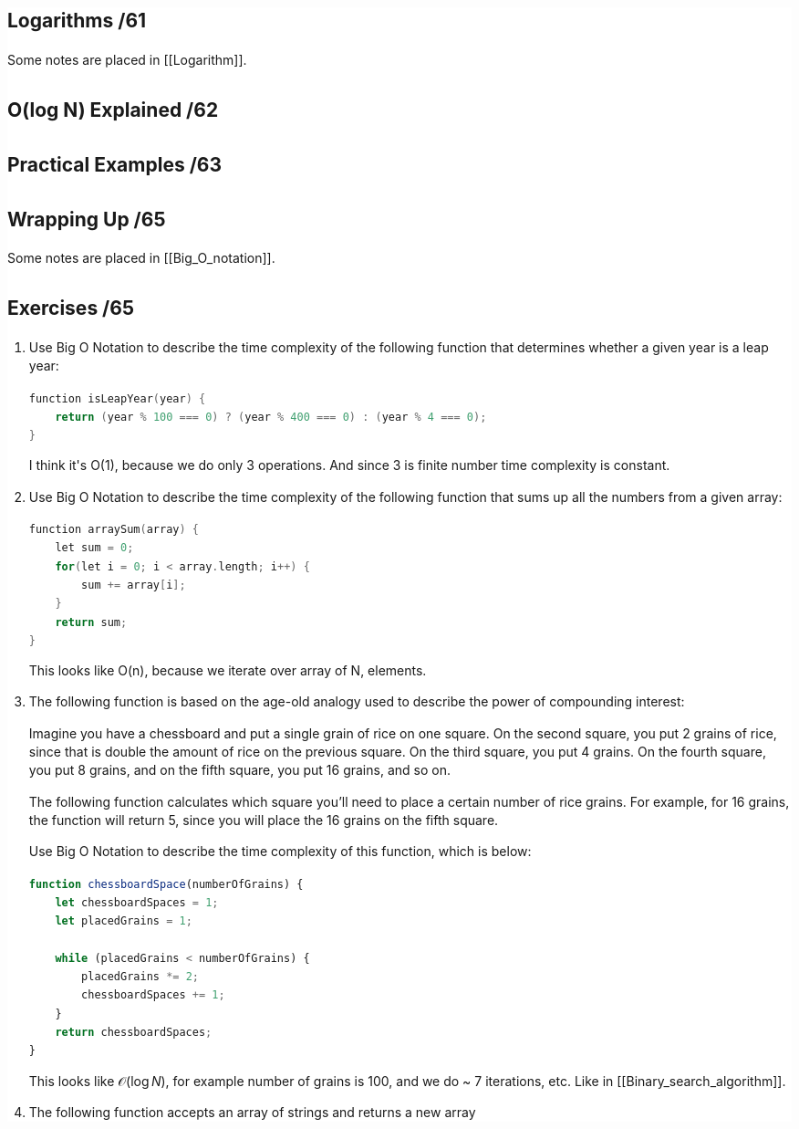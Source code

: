 ## Logarithms /61
Some notes are placed in [[Logarithm]].

## O(log N) Explained /62
## Practical Examples /63
## Wrapping Up /65
Some notes are placed in [[Big_O_notation]].

## Exercises /65

1. Use Big O Notation to describe the time complexity of the following function
   that determines whether a given year is a leap year:
   ```c
   function isLeapYear(year) {
       return (year % 100 === 0) ? (year % 400 === 0) : (year % 4 === 0);
   }
   ```
   I think it's O(1), because we do only 3 operations. And since 3 is finite
   number time complexity is constant.
2. Use Big O Notation to describe the time complexity of the following function
that sums up all the numbers from a given array:
   ```c
   function arraySum(array) {
       let sum = 0;
       for(let i = 0; i < array.length; i++) {
           sum += array[i];
       }
       return sum;
   }
   ```
   This looks like O(n), because we iterate over array of N, elements.
3. The following function is based on the age-old analogy used to describe
   the power of compounding interest:

   Imagine you have a chessboard and put a single grain of rice on one
   square. On the second square, you put 2 grains of rice, since that is
   double the amount of rice on the previous square. On the third square,
   you put 4 grains. On the fourth square, you put 8 grains, and on the fifth
   square, you put 16 grains, and so on.

   The following function calculates which square you’ll need to place a
   certain number of rice grains. For example, for 16 grains, the function
   will return 5, since you will place the 16 grains on the fifth square.

   Use Big O Notation to describe the time complexity of this function, which
   is below:

   ```javascript
   function chessboardSpace(numberOfGrains) {
       let chessboardSpaces = 1;
       let placedGrains = 1;

       while (placedGrains < numberOfGrains) {
           placedGrains *= 2;
           chessboardSpaces += 1;
       }
       return chessboardSpaces;
   }
   ```
   This looks like $\mathcal{O}(\log N)$, for example number of grains is 100,
   and we do ~ 7 iterations, etc. Like in [[Binary_search_algorithm]].
4. The following function accepts an array of strings and returns a new array